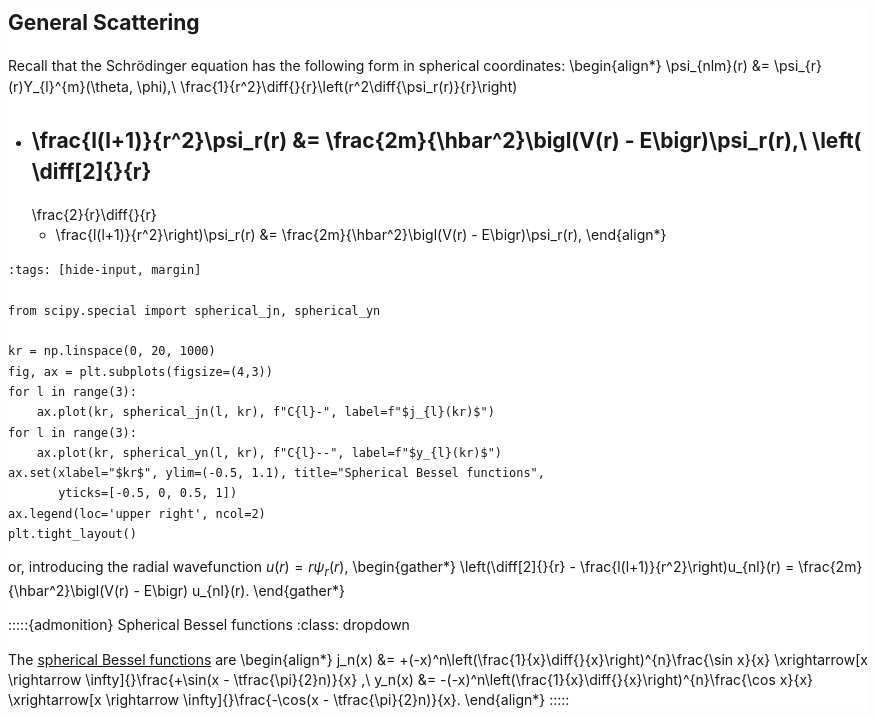 










## General Scattering

Recall that the Schrödinger equation has the following form in spherical coordinates:
\begin{align*}
  \psi_{nlm}(r) &= \psi_{r}(r)Y_{l}^{m}(\theta, \phi),\\
  \frac{1}{r^2}\diff{}{r}\left(r^2\diff{\psi_r(r)}{r}\right) 
  - \frac{l(l+1)}{r^2}\psi_r(r)
  &= \frac{2m}{\hbar^2}\bigl(V(r) - E\bigr)\psi_r(r),\\
  \left(
    \diff[2]{}{r}
     -
    \frac{2}{r}\diff{}{r}
    + \frac{l(l+1)}{r^2}\right)\psi_r(r)
  &= \frac{2m}{\hbar^2}\bigl(V(r) - E\bigr)\psi_r(r),
\end{align*}
```{code-cell}
:tags: [hide-input, margin]

from scipy.special import spherical_jn, spherical_yn

kr = np.linspace(0, 20, 1000)
fig, ax = plt.subplots(figsize=(4,3))
for l in range(3):
    ax.plot(kr, spherical_jn(l, kr), f"C{l}-", label=f"$j_{l}(kr)$")
for l in range(3):
    ax.plot(kr, spherical_yn(l, kr), f"C{l}--", label=f"$y_{l}(kr)$")
ax.set(xlabel="$kr$", ylim=(-0.5, 1.1), title="Spherical Bessel functions",
       yticks=[-0.5, 0, 0.5, 1])
ax.legend(loc='upper right', ncol=2)
plt.tight_layout()
```
or, introducing the radial wavefunction $u(r) = r\psi_r(r)$, 
\begin{gather*}
  \left(\diff[2]{}{r} - \frac{l(l+1)}{r^2}\right)u_{nl}(r)
  = \frac{2m}{\hbar^2}\bigl(V(r) - E\bigr) u_{nl}(r).
\end{gather*}

:::::{admonition} Spherical Bessel functions
:class: dropdown

The [spherical Bessel functions][] are
\begin{align*}
  j_n(x) &= +(-x)^n\left(\frac{1}{x}\diff{}{x}\right)^{n}\frac{\sin x}{x}
    \xrightarrow[x \rightarrow \infty]{}\frac{+\sin(x - \tfrac{\pi}{2}n)}{x}
  ,\\
  y_n(x) &= -(-x)^n\left(\frac{1}{x}\diff{}{x}\right)^{n}\frac{\cos x}{x}
    \xrightarrow[x \rightarrow \infty]{}\frac{-\cos(x - \tfrac{\pi}{2}n)}{x}.
\end{align*}
:::::


[Bessel function]: <https://en.wikipedia.org/wiki/Bessel_function>
[Bohr radius]: <https://en.wikipedia.org/wiki/Bohr_radius>
[Jacobi elliptic functions]: <https://en.wikipedia.org/wiki/Jacobi_elliptic_functions>
[Jupyter Book with Sphinx]: <https://jupyterbook.org/sphinx/index.html>
[Jupyter Book]: <https://jupyterbook.org>
[Jupyter]: <https://jupyter.org> "Jupyter"
[Jupytext]: <https://jupytext.readthedocs.io> "Jupyter Notebooks as Markdown Documents, Julia, Python or R Scripts"
[Laplace-Beltrami operator]: <https://en.wikipedia.org/wiki/Laplace%E2%80%93Beltrami_operator>
[Liouville's Theorem]: <https://en.wikipedia.org/wiki/Liouville%27s_theorem_(Hamiltonian)>
[Manim Community]: <https://www.manim.community/>
[Markdown]: <https://daringfireball.net/projects/markdown/>
[MyST Cheatsheet]: <https://jupyterbook.org/reference/cheatsheet.html>
[MyST]: <https://myst-parser.readthedocs.io/en/latest/> "MyST - Markedly Structured Text"
[MySt-NB]: <https://myst-nb.readthedocs.io>
[Rutherford scattering]: <https://en.wikipedia.org/wiki/Rutherford_scattering>
[Sphinx]: <https://www.sphinx-doc.org/>
[angular momentum operator]: <https://en.wikipedia.org/wiki/Angular_momentum_operator>
[glue]: <https://myst-nb.readthedocs.io/en/latest/use/glue.html>
[hydrogenic atoms]: <https://en.wikipedia.org/wiki/Hydrogen-like_atom>
[orthogonal polynomials]: <https://en.wikipedia.org/wiki/Orthogonal_polynomials>
[hydrogen atom]: <https://en.wikipedia.org/wiki/Hydrogen_atom>
[reduced Bohr radius]: <https://en.wikipedia.org/wiki/Bohr_radius#Reduced_Bohr_radius>
[generalized Laguerre polynomial]: <https://en.wikipedia.org/wiki/Laguerre_polynomial#Generalized_Laguerre_polynomials>
[spherical harmonics]: <https://en.wikipedia.org/wiki/Spherical_harmonics>
[finite difference methods]: <https://en.wikipedia.org/wiki/Finite_difference_method>
[Dirichlet boundary conditions]: <https://en.wikipedia.org/wiki/Dirichlet_boundary_condition>
[Numerov's method]: <https://en.wikipedia.org/wiki/Numerov's_method>
[harmonic oscillator]: <https://en.wikipedia.org/wiki/Quantum_harmonic_oscillator>
[spherical Bessel functions]: <https://en.wikipedia.org/wiki/Bessel_function#Spherical_Bessel_functions:_jn,_yn>
[optical theorem]: <https://en.wikipedia.org//wiki/Optical_theorem>